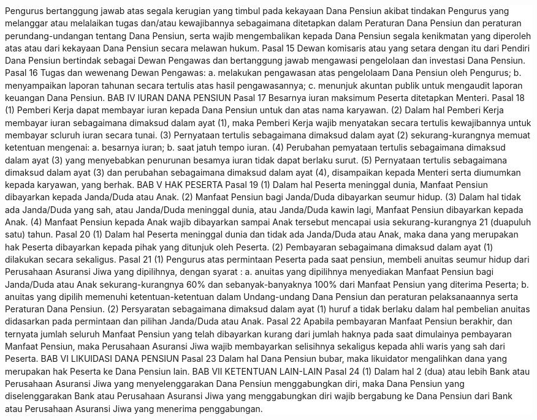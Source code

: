 Pengurus bertanggung jawab atas segala kerugian yang timbul pada kekayaan Dana Pensiun akibat tindakan Pengurus yang melanggar atau melalaikan tugas dan/atau kewajibannya sebagaimana ditetapkan dalam Peraturan Dana Pensiun dan peraturan perundang-undangan tentang Dana Pensiun, serta wajib mengembalikan kepada Dana Pensiun segala kenikmatan yang diperoleh atas atau dari kekayaan Dana Pensiun secara melawan hukum.
Pasal 15
Dewan komisaris atau yang setara dengan itu dari Pendiri Dana Pensiun bertindak sebagai Dewan Pengawas dan bertanggung jawab mengawasi pengelolaan dan investasi Dana Pensiun.
Pasal 16
Tugas dan wewenang Dewan Pengawas:
a. melakukan pengawasan atas pengelolaam Dana Pensiun oleh Pengurus;
b. menyampaikan laporan tahunan secara tertulis atas hasil pengawasannya;
c. menunjuk akuntan publik untuk mengaudit laporan keuangan Dana Pensiun.
BAB IV IURAN DANA PENSIUN
Pasal 17
Besarnya iuran maksimum Peserta ditetapkan Menteri.
Pasal 18
(1) Pemberi Kerja dapat membayar iuran kepada Dana Pensiun untuk dan atas nama karyawan.
(2) Dalam hal Pemberi Kerja membayar iuran sebagaimana dimaksud dalam ayat (1), maka Pemberi Kerja wajib menyatakan secara tertulis kewajibannya untuk membayar scluruh iuran secara tunai.
(3) Pernyataan tertulis sebagaimana dimaksud dalam ayat (2) sekurang-kurangnya memuat ketentuan mengenai:
a. besarnya iuran;
b. saat jatuh tempo iuran.
(4) Perubahan pemyataan tertulis sebagaimana dimaksud dalam ayat (3) yang menyebabkan penurunan besamya iuran tidak dapat berlaku surut.
(5) Pernyataan tertulis sebagaimana dimaksud dalam ayat (3) dan perubahan sebagaimana dimaksud dalam ayat (4), disampaikan kepada Menteri serta diumumkan kepada karyawan, yang berhak.
BAB V HAK PESERTA
Pasal 19
(1) Dalam hal Peserta meninggal dunia, Manfaat Pensiun dibayarkan kepada Janda/Duda atau Anak.
(2) Manfaat Pensiun bagi Janda/Duda dibayarkan seumur hidup.
(3) Dalam hal tidak ada Janda/Duda yang sah, atau Janda/Duda meninggal dunia, atau Janda/Duda kawin lagi, Manfaat Pensiun dibayarkan kepada Anak.
(4) Manfaat Pensiun kepada Anak wajib dibayarkan sampai Anak tersebut mencapai usia sekurang-kurangnya 21 (duapuluh satu) tahun.
Pasal 20
(1) Dalam hal Peserta meninggal dunia dan tidak ada Janda/Duda atau Anak, maka dana yang merupakan hak Peserta dibayarkan kepada pihak yang ditunjuk oleh Peserta.
(2) Pembayaran sebagaimana dimaksud dalam ayat (1) dilakukan secara sekaligus.
Pasal 21
(1) Pengurus atas permintaan Peserta pada saat pensiun, membeli anuitas seumur hidup dari Perusahaan Asuransi Jiwa yang dipilihnya, dengan syarat :
a. anuitas yang dipilihnya menyediakan Manfaat Pensiun bagi Janda/Duda atau Anak sekurang-kurangnya 60% dan sebanyak-banyaknya 100% dari Manfaat Pensiun yang diterima Peserta;
b. anuitas yang dipilih memenuhi ketentuan-ketentuan dalam Undang-undang Dana Pensiun dan peraturan pelaksanaannya serta Peraturan Dana Pensiun.
(2) Persyaratan sebagaimana dimaksud dalam ayat (1) huruf a tidak berlaku dalam hal pembelian anuitas didasarkan pada permintaan dan pilihan Janda/Duda atau Anak.
Pasal 22
Apabila pembayaran Manfaat Pensiun berakhir, dan ternyata jumlah seluruh Manfaat Pensiun yang telah dibayarkan kurang dari jumlah haknya pada saat dimulainya pembayaran Manfaat Pensiun, maka Perusahaan Asuransi Jiwa wajib membayarkan selisihnya sekaligus kepada ahli waris yang sah dari Peserta.
BAB VI LIKUIDASI DANA PENSIUN
Pasal 23
Dalam hal Dana Pensiun bubar, maka likuidator mengalihkan dana yang merupakan hak Peserta ke Dana Pensiun lain.
BAB VII KETENTUAN LAIN-LAIN
Pasal 24
(1) Dalam hal 2 (dua) atau lebih Bank atau Perusahaan Asuransi Jiwa yang menyelenggarakan Dana Pensiun menggabungkan diri, maka Dana Pensiun yang diselenggarakan Bank atau Perusahaan Asuransi Jiwa yang menggabungkan diri wajib bergabung ke Dana Pensiun dari Bank atau Perusahaan Asuransi Jiwa yang menerima penggabungan.